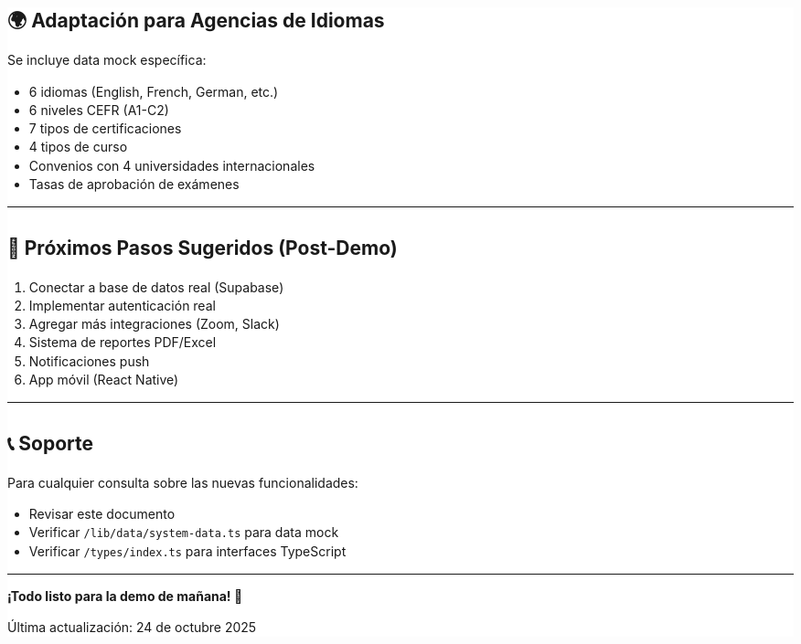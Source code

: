 
## 🌍 Adaptación para Agencias de Idiomas

Se incluye data mock específica:
- 6 idiomas (English, French, German, etc.)
- 6 niveles CEFR (A1-C2)
- 7 tipos de certificaciones
- 4 tipos de curso
- Convenios con 4 universidades internacionales
- Tasas de aprobación de exámenes

---

## 🚀 Próximos Pasos Sugeridos (Post-Demo)

1. Conectar a base de datos real (Supabase)
2. Implementar autenticación real
3. Agregar más integraciones (Zoom, Slack)
4. Sistema de reportes PDF/Excel
5. Notificaciones push
6. App móvil (React Native)

---

## 📞 Soporte

Para cualquier consulta sobre las nuevas funcionalidades:
- Revisar este documento
- Verificar `/lib/data/system-data.ts` para data mock
- Verificar `/types/index.ts` para interfaces TypeScript

---

**¡Todo listo para la demo de mañana! 🎉**

Última actualización: 24 de octubre 2025
